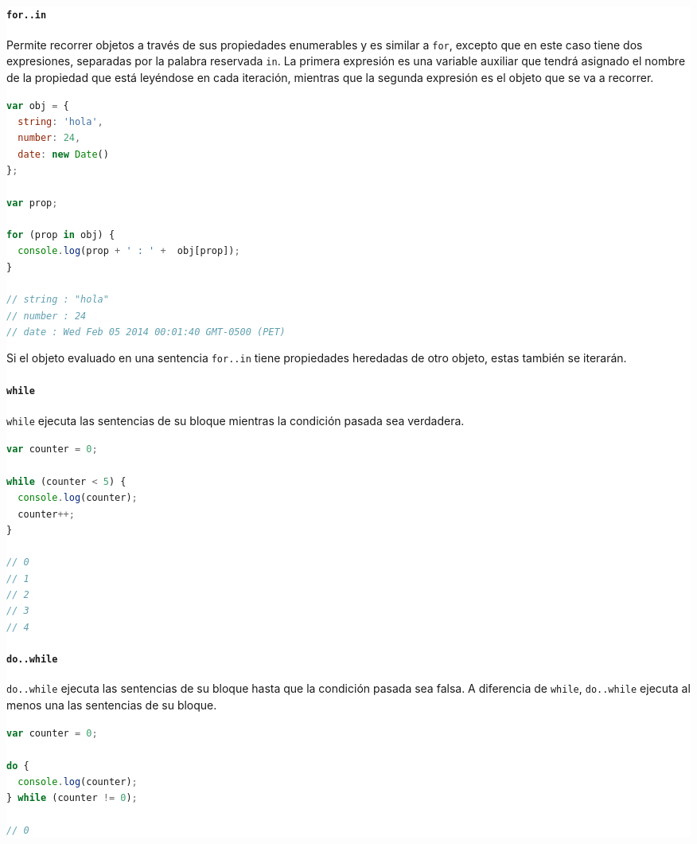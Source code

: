 #### `for..in`
Permite recorrer objetos a través de sus propiedades enumerables y es similar a `for`, excepto que en este caso tiene dos expresiones, separadas por la palabra reservada `in`. La primera expresión es una variable auxiliar que tendrá asignado el nombre de la propiedad que está leyéndose en cada iteración, mientras que la segunda expresión es el objeto que se va a recorrer.

```javascript
var obj = {
  string: 'hola',
  number: 24,
  date: new Date()
};

var prop;

for (prop in obj) {
  console.log(prop + ' : ' +  obj[prop]);
}

// string : "hola"
// number : 24
// date : Wed Feb 05 2014 00:01:40 GMT-0500 (PET)
```

Si el objeto evaluado en una sentencia `for..in` tiene propiedades heredadas de otro objeto, estas también se iterarán.

#### `while`
`while` ejecuta las sentencias de su bloque mientras la condición pasada sea verdadera.

```javascript
var counter = 0;

while (counter < 5) {
  console.log(counter);
  counter++;
}

// 0
// 1
// 2
// 3
// 4
```

#### `do..while`
`do..while` ejecuta las sentencias de su bloque hasta que la condición pasada sea falsa. A diferencia de `while`, `do..while` ejecuta al menos una las sentencias de su bloque.

```javascript
var counter = 0;

do {
  console.log(counter);
} while (counter != 0);

// 0
```
